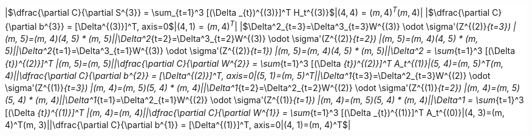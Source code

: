 |$\dfrac{\partial C}{\partial S^{3}} = \sum_{t=1}^3 [(\Delta _{t})^{(3)}]^T H_t^{(3)}$|$(4, 4)=(m, 4)^T(m, 4)$|
|$\dfrac{\partial C}{\partial b^{3}} = [\Delta^{(3)}]^T, axis=0$|$(4, 1)=(m, 4)^T$|
|$\Delta^2_{t=3}=\Delta^3_{t=3}W^{(3)} \odot \sigma'(Z^{(2)}_{t=3}) $|$(m, 5)=(m, 4)(4, 5) * (m, 5)$|
|$\Delta^2_{t=2}=\Delta^3_{t=2}W^{(3)} \odot \sigma'(Z^{(2)}_{t=2}) $|$(m, 5)=(m, 4)(4, 5) * (m, 5)$|
|$\Delta^2_{t=1}=\Delta^3_{t=1}W^{(3)} \odot \sigma'(Z^{(2)}_{t=1}) $|$(m, 5)=(m, 4)(4, 5) * (m, 5)$|
|$\Delta^2 = \sum_{t=1}^3 [(\Delta _{t})^{(2)}]^T $|$(m, 5)=(m, 5)$|
|$\dfrac{\partial C}{\partial W^{2}} = \sum_{t=1}^3 [(\Delta _{t})^{(2)}]^T A_t^{(1)}$|$(5, 4)=(m, 5)^T(m, 4)$|
|$\dfrac{\partial C}{\partial b^{2}} = [\Delta^{(2)}]^T, axis=0$|$(5, 1)=(m, 5)^T$|
|$\Delta^1_{t=3}=\Delta^2_{t=3}W^{(2)} \odot \sigma'(Z^{(1)}_{t=3}) $|$(m, 4)=(m, 5)(5, 4) * (m, 4)$|
|$\Delta^1_{t=2}=\Delta^2_{t=2}W^{(2)} \odot \sigma'(Z^{(1)}_{t=2}) $|$(m, 4)=(m, 5)(5, 4) * (m, 4)$|
|$\Delta^1_{t=1}=\Delta^2_{t=1}W^{(2)} \odot \sigma'(Z^{(1)}_{t=1}) $|$(m, 4)=(m, 5)(5, 4) * (m, 4)$|
|$\Delta^1 = \sum_{t=1}^3 [(\Delta _{t})^{(1)}]^T $|$(m, 4)=(m, 4)$|
|$\dfrac{\partial C}{\partial W^{1}} = \sum_{t=1}^3 [(\Delta _{t})^{(1)}]^T A_t^{(0)}$|$(4, 3)=(m, 4)^T(m, 3)$|
|$\dfrac{\partial C}{\partial b^{1}} = [\Delta^{(1)}]^T, axis=0$|$(4, 1)=(m, 4)^T$|
